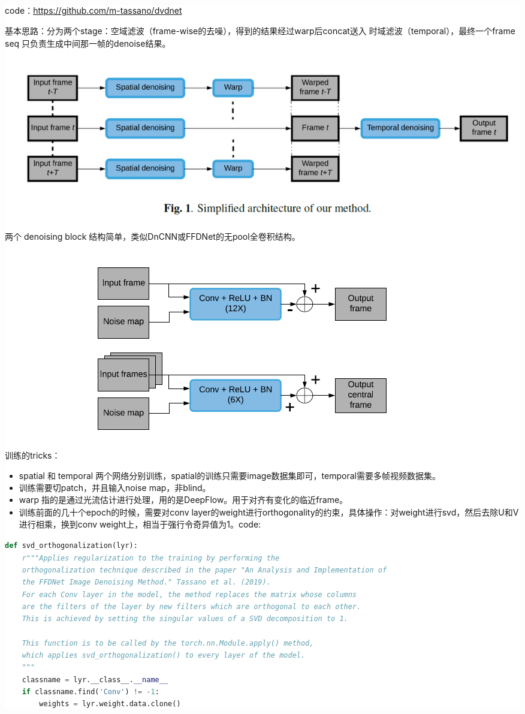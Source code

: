 code：https://github.com/m-tassano/dvdnet



基本思路：分为两个stage：空域滤波（frame-wise的去噪），得到的结果经过warp后concat送入 时域滤波（temporal），最终一个frame seq 只负责生成中间那一帧的denoise结果。

![image-20210909193952084](0.Denoise/assets/image-20210909193952084.png)

两个 denoising block 结构简单，类似DnCNN或FFDNet的无pool全卷积结构。

![image-20210909194153688](0.Denoise/assets/image-20210909194153688.png)



训练的tricks：

- spatial 和 temporal 两个网络分别训练，spatial的训练只需要image数据集即可，temporal需要多帧视频数据集。
- 训练需要切patch，并且输入noise map，非blind。
- warp 指的是通过光流估计进行处理，用的是DeepFlow。用于对齐有变化的临近frame。
- 训练前面的几十个epoch的时候，需要对conv layer的weight进行orthogonality的约束，具体操作：对weight进行svd，然后去除U和V进行相乘，换到conv weight上，相当于强行令奇异值为1。code:

~~~python
def svd_orthogonalization(lyr):
	r"""Applies regularization to the training by performing the
	orthogonalization technique described in the paper "An Analysis and Implementation of
	the FFDNet Image Denoising Method." Tassano et al. (2019).
	For each Conv layer in the model, the method replaces the matrix whose columns
	are the filters of the layer by new filters which are orthogonal to each other.
	This is achieved by setting the singular values of a SVD decomposition to 1.

	This function is to be called by the torch.nn.Module.apply() method,
	which applies svd_orthogonalization() to every layer of the model.
	"""
	classname = lyr.__class__.__name__
	if classname.find('Conv') != -1:
		weights = lyr.weight.data.clone()
~~~